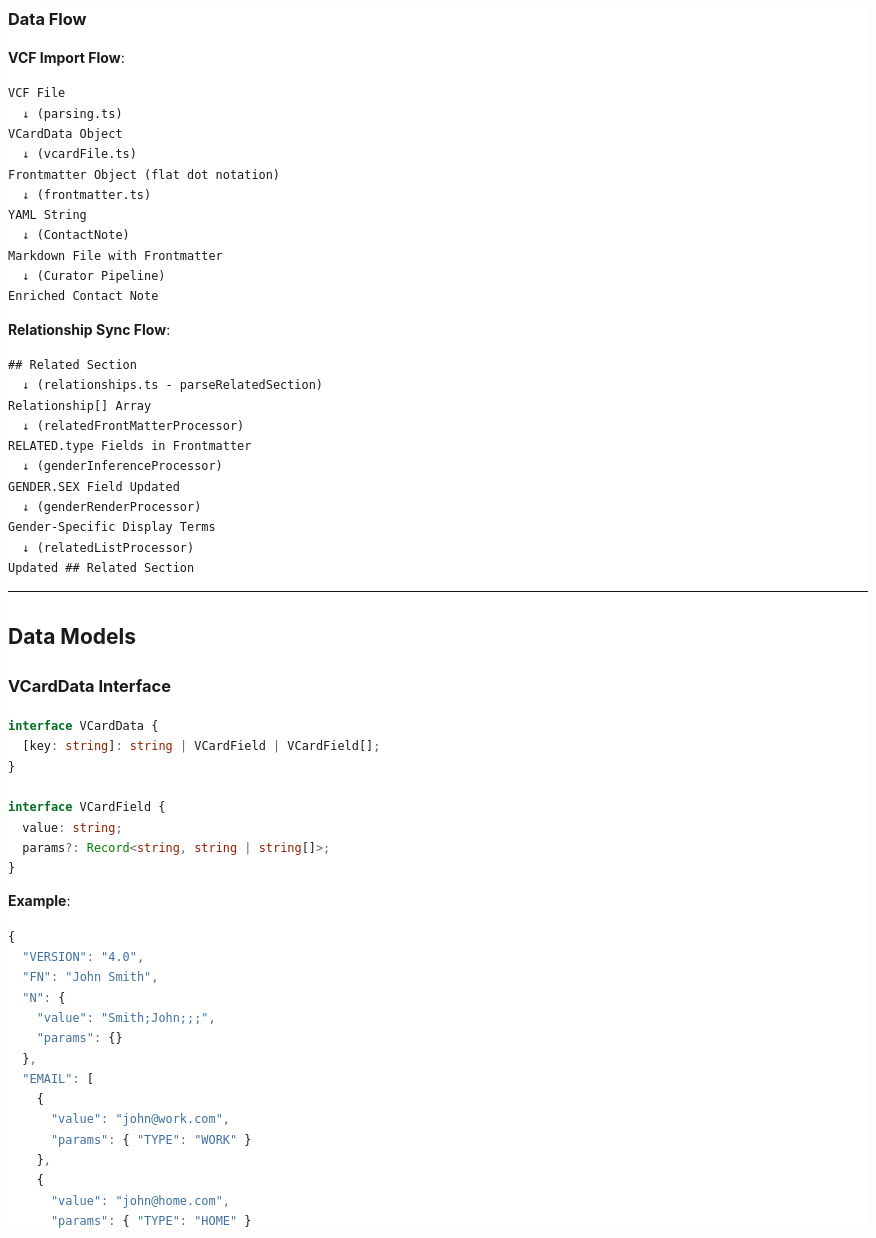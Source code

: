 ### Data Flow

**VCF Import Flow**:
```
VCF File
  ↓ (parsing.ts)
VCardData Object
  ↓ (vcardFile.ts)
Frontmatter Object (flat dot notation)
  ↓ (frontmatter.ts)
YAML String
  ↓ (ContactNote)
Markdown File with Frontmatter
  ↓ (Curator Pipeline)
Enriched Contact Note
```

**Relationship Sync Flow**:
```
## Related Section
  ↓ (relationships.ts - parseRelatedSection)
Relationship[] Array
  ↓ (relatedFrontMatterProcessor)
RELATED.type Fields in Frontmatter
  ↓ (genderInferenceProcessor)
GENDER.SEX Field Updated
  ↓ (genderRenderProcessor)
Gender-Specific Display Terms
  ↓ (relatedListProcessor)
Updated ## Related Section
```

---

## Data Models

### VCardData Interface
```typescript
interface VCardData {
  [key: string]: string | VCardField | VCardField[];
}

interface VCardField {
  value: string;
  params?: Record<string, string | string[]>;
}
```

**Example**:
```typescript
{
  "VERSION": "4.0",
  "FN": "John Smith",
  "N": {
    "value": "Smith;John;;;",
    "params": {}
  },
  "EMAIL": [
    {
      "value": "john@work.com",
      "params": { "TYPE": "WORK" }
    },
    {
      "value": "john@home.com",
      "params": { "TYPE": "HOME" }
```